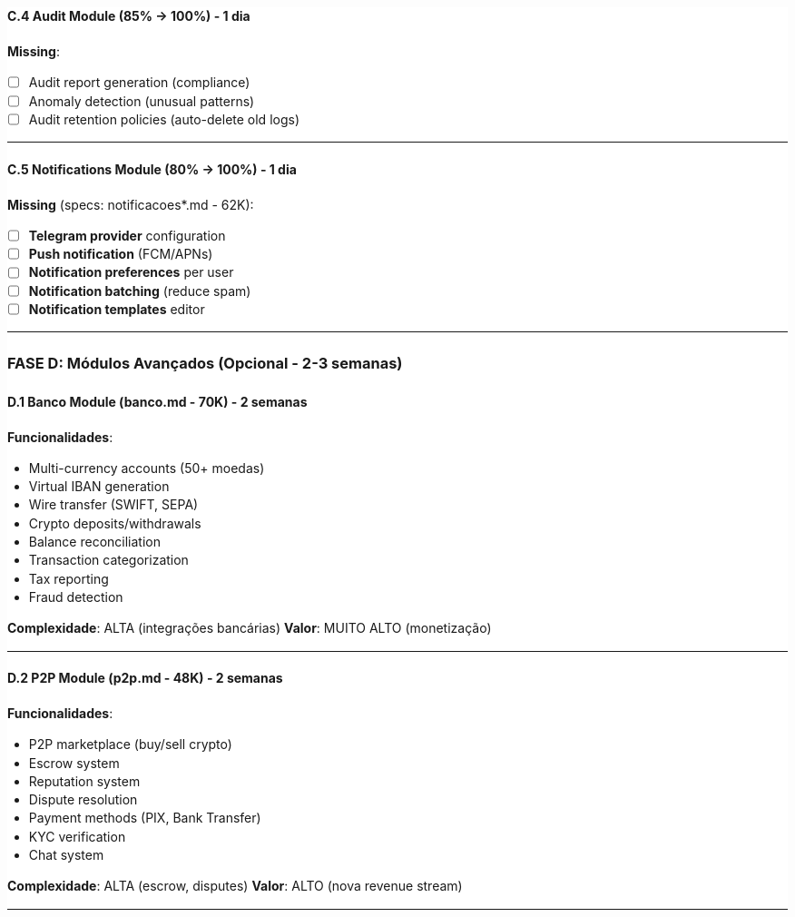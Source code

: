 #### C.4 Audit Module (85% → 100%) - 1 dia

**Missing**:
- [ ] Audit report generation (compliance)
- [ ] Anomaly detection (unusual patterns)
- [ ] Audit retention policies (auto-delete old logs)

---

#### C.5 Notifications Module (80% → 100%) - 1 dia

**Missing** (specs: notificacoes*.md - 62K):
- [ ] **Telegram provider** configuration
- [ ] **Push notification** (FCM/APNs)
- [ ] **Notification preferences** per user
- [ ] **Notification batching** (reduce spam)
- [ ] **Notification templates** editor

---

### FASE D: Módulos Avançados (Opcional - 2-3 semanas)

#### D.1 Banco Module (banco.md - 70K) - 2 semanas

**Funcionalidades**:
- Multi-currency accounts (50+ moedas)
- Virtual IBAN generation
- Wire transfer (SWIFT, SEPA)
- Crypto deposits/withdrawals
- Balance reconciliation
- Transaction categorization
- Tax reporting
- Fraud detection

**Complexidade**: ALTA (integrações bancárias)
**Valor**: MUITO ALTO (monetização)

---

#### D.2 P2P Module (p2p.md - 48K) - 2 semanas

**Funcionalidades**:
- P2P marketplace (buy/sell crypto)
- Escrow system
- Reputation system
- Dispute resolution
- Payment methods (PIX, Bank Transfer)
- KYC verification
- Chat system

**Complexidade**: ALTA (escrow, disputes)
**Valor**: ALTO (nova revenue stream)

---
